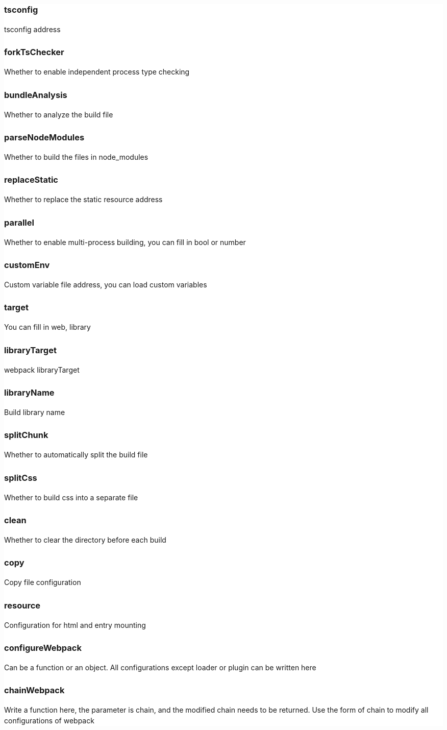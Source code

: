 ### tsconfig
tsconfig address

### forkTsChecker
Whether to enable independent process type checking

### bundleAnalysis
Whether to analyze the build file

### parseNodeModules
Whether to build the files in node_modules

### replaceStatic
Whether to replace the static resource address

### parallel
Whether to enable multi-process building, you can fill in bool or number

### customEnv
Custom variable file address, you can load custom variables

### target
You can fill in web, library

### libraryTarget
webpack libraryTarget

### libraryName
Build library name

### splitChunk
Whether to automatically split the build file

### splitCss
Whether to build css into a separate file

### clean
Whether to clear the directory before each build

### copy
Copy file configuration

### resource
Configuration for html and entry mounting

### configureWebpack
Can be a function or an object. All configurations except loader or plugin can be written here

### chainWebpack
Write a function here, the parameter is chain, and the modified chain needs to be returned. Use the form of chain to modify all configurations of webpack